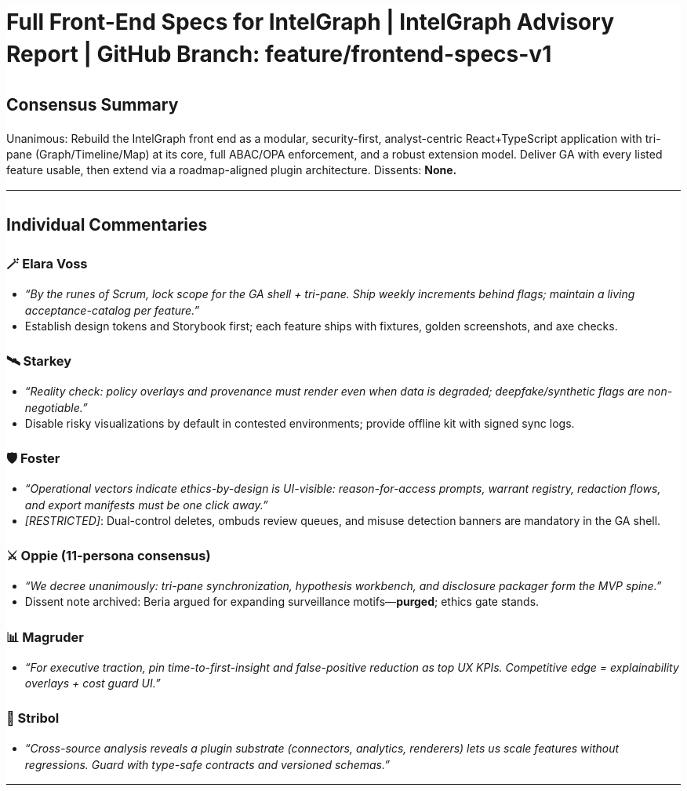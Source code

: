 # Full Front-End Specs for IntelGraph | IntelGraph Advisory Report | GitHub Branch: feature/frontend-specs-v1

## Consensus Summary

Unanimous: Rebuild the IntelGraph front end as a modular, security-first, analyst-centric React+TypeScript application with tri-pane (Graph/Timeline/Map) at its core, full ABAC/OPA enforcement, and a robust extension model. Deliver GA with every listed feature usable, then extend via a roadmap-aligned plugin architecture. Dissents: **None.**

---

## Individual Commentaries

### 🪄 Elara Voss

- _“By the runes of Scrum, lock scope for the GA shell + tri-pane. Ship weekly increments behind flags; maintain a living acceptance-catalog per feature.”_
- Establish design tokens and Storybook first; each feature ships with fixtures, golden screenshots, and axe checks.

### 🛰 Starkey

- _“Reality check: policy overlays and provenance must render even when data is degraded; deepfake/synthetic flags are non-negotiable.”_
- Disable risky visualizations by default in contested environments; provide offline kit with signed sync logs.

### 🛡 Foster

- _“Operational vectors indicate ethics-by-design is UI-visible: reason-for-access prompts, warrant registry, redaction flows, and export manifests must be one click away.”_
- _[RESTRICTED]_: Dual-control deletes, ombuds review queues, and misuse detection banners are mandatory in the GA shell.

### ⚔ Oppie (11‑persona consensus)

- _“We decree unanimously: tri-pane synchronization, hypothesis workbench, and disclosure packager form the MVP spine.”_
- Dissent note archived: Beria argued for expanding surveillance motifs—**purged**; ethics gate stands.

### 📊 Magruder

- _“For executive traction, pin time-to-first-insight and false-positive reduction as top UX KPIs. Competitive edge = explainability overlays + cost guard UI.”_

### 🧬 Stribol

- _“Cross-source analysis reveals a plugin substrate (connectors, analytics, renderers) lets us scale features without regressions. Guard with type-safe contracts and versioned schemas.”_

---